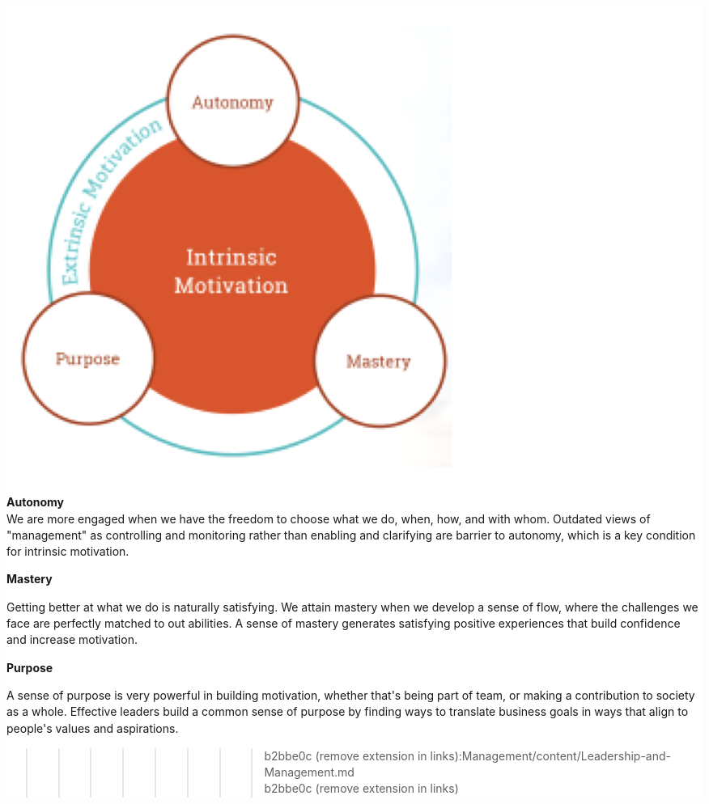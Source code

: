 ![Pasted image 20240409110219.png](../image/Pasted%20image%2020240409110219.png)    
    
**Autonomy**    
We are more engaged when we have the freedom to choose what we do, when, how, and with whom. Outdated views of "management" as controlling and monitoring rather than enabling and clarifying are barrier to autonomy, which is a key condition for intrinsic motivation.    
    
**Mastery**    
    
Getting better at what we do is naturally satisfying. We attain mastery when we develop a sense of flow, where the challenges we face are perfectly matched to out abilities. A sense of mastery generates satisfying positive experiences that build confidence and increase motivation.    
    
**Purpose**    
    
A sense of purpose is very powerful in building motivation, whether that's being part of team, or making a contribution to society as a whole. Effective leaders build a common sense of purpose by finding ways to translate business goals in ways that align to people's values and aspirations.    
>>>>>>>> b2bbe0c (remove extension in links):Management/content/Leadership-and-Management.md  
>>>>>>> b2bbe0c (remove extension in links)  
